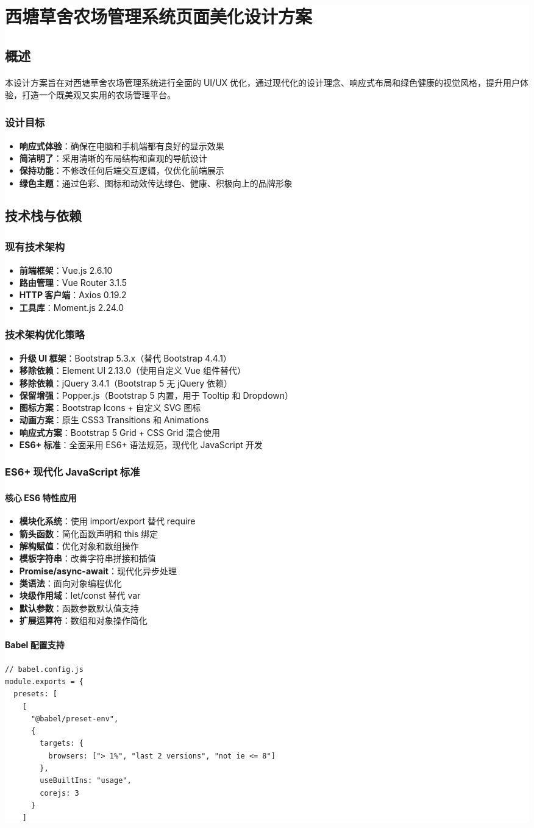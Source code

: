# 西塘草舍农场管理系统页面美化设计方案

## 概述

本设计方案旨在对西塘草舍农场管理系统进行全面的 UI/UX 优化，通过现代化的设计理念、响应式布局和绿色健康的视觉风格，提升用户体验，打造一个既美观又实用的农场管理平台。

### 设计目标

- **响应式体验**：确保在电脑和手机端都有良好的显示效果
- **简洁明了**：采用清晰的布局结构和直观的导航设计
- **保持功能**：不修改任何后端交互逻辑，仅优化前端展示
- **绿色主题**：通过色彩、图标和动效传达绿色、健康、积极向上的品牌形象

## 技术栈与依赖

### 现有技术架构

- **前端框架**：Vue.js 2.6.10
- **路由管理**：Vue Router 3.1.5
- **HTTP 客户端**：Axios 0.19.2
- **工具库**：Moment.js 2.24.0

### 技术架构优化策略

- **升级 UI 框架**：Bootstrap 5.3.x（替代 Bootstrap 4.4.1）
- **移除依赖**：Element UI 2.13.0（使用自定义 Vue 组件替代）
- **移除依赖**：jQuery 3.4.1（Bootstrap 5 无 jQuery 依赖）
- **保留增强**：Popper.js（Bootstrap 5 内置，用于 Tooltip 和 Dropdown）
- **图标方案**：Bootstrap Icons + 自定义 SVG 图标
- **动画方案**：原生 CSS3 Transitions 和 Animations
- **响应式方案**：Bootstrap 5 Grid + CSS Grid 混合使用
- **ES6+ 标准**：全面采用 ES6+ 语法规范，现代化 JavaScript 开发

### ES6+ 现代化 JavaScript 标准

#### 核心 ES6 特性应用

- **模块化系统**：使用 import/export 替代 require
- **箭头函数**：简化函数声明和 this 绑定
- **解构赋值**：优化对象和数组操作
- **模板字符串**：改善字符串拼接和插值
- **Promise/async-await**：现代化异步处理
- **类语法**：面向对象编程优化
- **块级作用域**：let/const 替代 var
- **默认参数**：函数参数默认值支持
- **扩展运算符**：数组和对象操作简化

#### Babel 配置支持

```
// babel.config.js
module.exports = {
  presets: [
    [
      "@babel/preset-env",
      {
        targets: {
          browsers: ["> 1%", "last 2 versions", "not ie <= 8"]
        },
        useBuiltIns: "usage",
        corejs: 3
      }
    ]
```